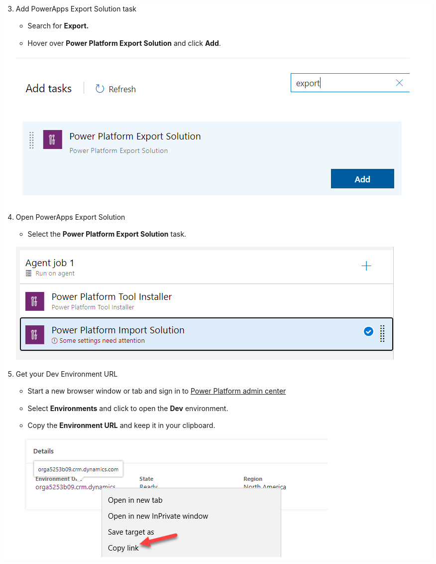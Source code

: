 3. Add PowerApps Export Solution task

	- Search for **Export.**

	- Hover over **Power Platform Export Solution** and click **Add**.

    ![Power Platform export solution - screenshot](../L10/Static/Mod_3_ALM_image27.png)

4. Open PowerApps Export Solution

	- Select the **Power Platform Export Solution** task.

    ![Select Power Platform export solution - screenshot](../L10/Static/Mod_3_ALM_image28.png)

5. Get your Dev Environment URL

	- Start a new browser window or tab and sign in to [Power Platform admin center](https://admin.powerplatform.microsoft.com/support) 

	- Select **Environments** and click to open the **Dev** environment.

	- Copy the **Environment URL** and keep it in your clipboard.

    ![Copy environment URL - screenshot](../L10/Static/Mod_3_ALM_image29.png)
